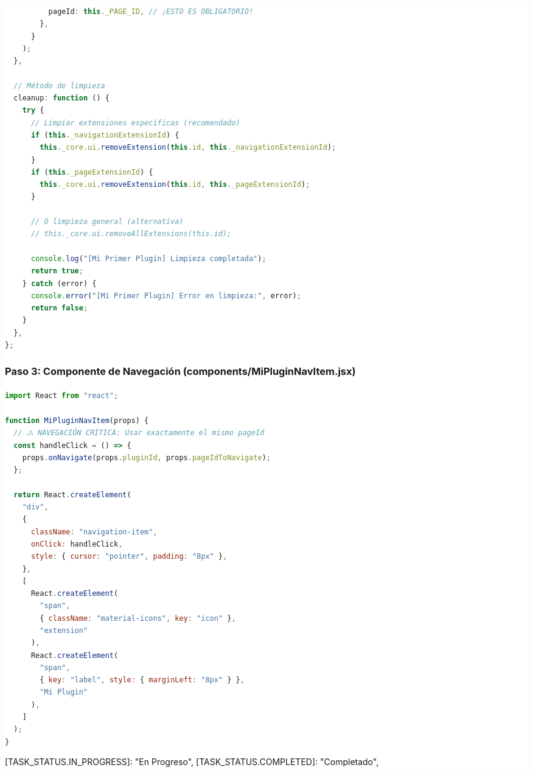 ```javascript
          pageId: this._PAGE_ID, // ¡ESTO ES OBLIGATORIO!
        },
      }
    );
  },

  // Método de limpieza
  cleanup: function () {
    try {
      // Limpiar extensiones específicas (recomendado)
      if (this._navigationExtensionId) {
        this._core.ui.removeExtension(this.id, this._navigationExtensionId);
      }
      if (this._pageExtensionId) {
        this._core.ui.removeExtension(this.id, this._pageExtensionId);
      }

      // O limpieza general (alternativa)
      // this._core.ui.removeAllExtensions(this.id);

      console.log("[Mi Primer Plugin] Limpieza completada");
      return true;
    } catch (error) {
      console.error("[Mi Primer Plugin] Error en limpieza:", error);
      return false;
    }
  },
};
```

### Paso 3: Componente de Navegación (components/MiPluginNavItem.jsx)

```javascript
import React from "react";

function MiPluginNavItem(props) {
  // ⚠️ NAVEGACIÓN CRÍTICA: Usar exactamente el mismo pageId
  const handleClick = () => {
    props.onNavigate(props.pluginId, props.pageIdToNavigate);
  };

  return React.createElement(
    "div",
    {
      className: "navigation-item",
      onClick: handleClick,
      style: { cursor: "pointer", padding: "8px" },
    },
    [
      React.createElement(
        "span",
        { className: "material-icons", key: "icon" },
        "extension"
      ),
      React.createElement(
        "span",
        { key: "label", style: { marginLeft: "8px" } },
        "Mi Plugin"
      ),
    ]
  );
}
```

  [TASK_STATUS.PENDING]: "Pendiente",
  [TASK_STATUS.IN_PROGRESS]: "En Progreso",
  [TASK_STATUS.COMPLETED]: "Completado",
